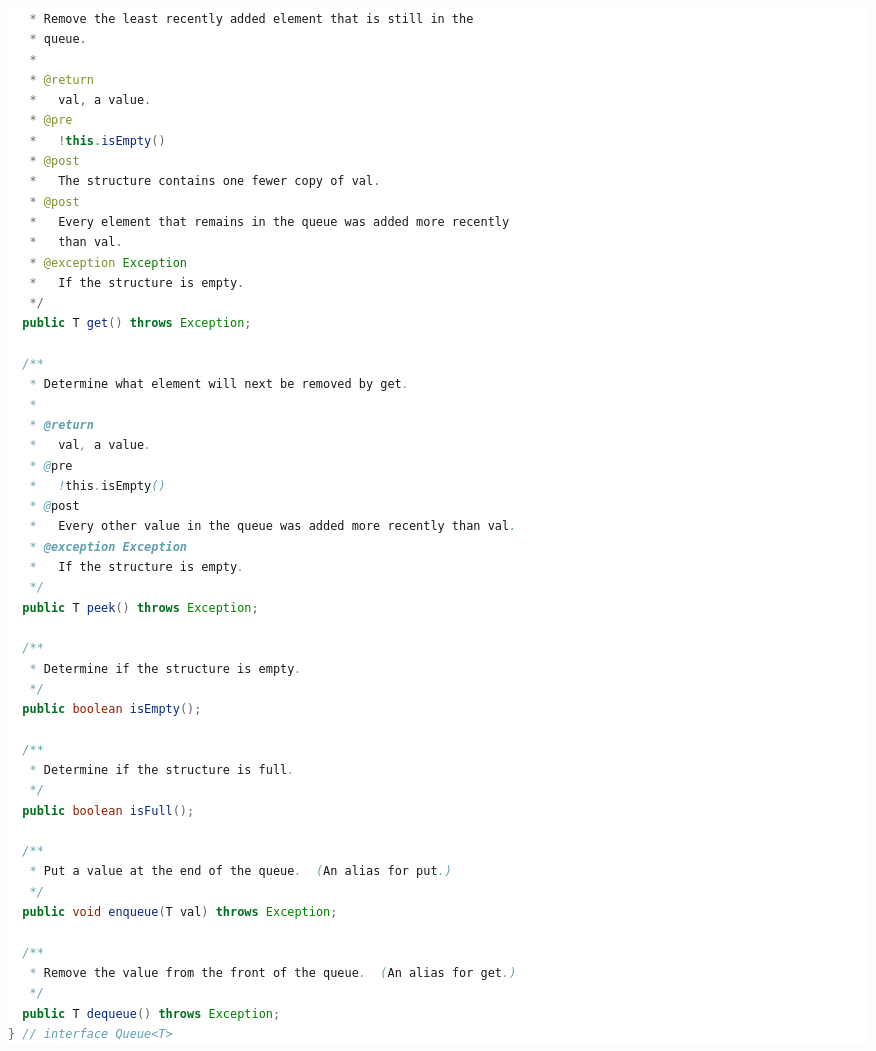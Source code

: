 ```java
   * Remove the least recently added element that is still in the
   * queue.
   *
   * @return
   *   val, a value.
   * @pre
   *   !this.isEmpty()
   * @post
   *   The structure contains one fewer copy of val.
   * @post
   *   Every element that remains in the queue was added more recently
   *   than val.
   * @exception Exception
   *   If the structure is empty.
   */
  public T get() throws Exception;

  /**
   * Determine what element will next be removed by get.
   *
   * @return
   *   val, a value.
   * @pre
   *   !this.isEmpty()
   * @post
   *   Every other value in the queue was added more recently than val.
   * @exception Exception
   *   If the structure is empty.
   */
  public T peek() throws Exception;

  /**
   * Determine if the structure is empty.
   */
  public boolean isEmpty();

  /**
   * Determine if the structure is full.
   */
  public boolean isFull();

  /**
   * Put a value at the end of the queue.  (An alias for put.)
   */
  public void enqueue(T val) throws Exception;

  /**
   * Remove the value from the front of the queue.  (An alias for get.)
   */
  public T dequeue() throws Exception;
} // interface Queue<T>
```
